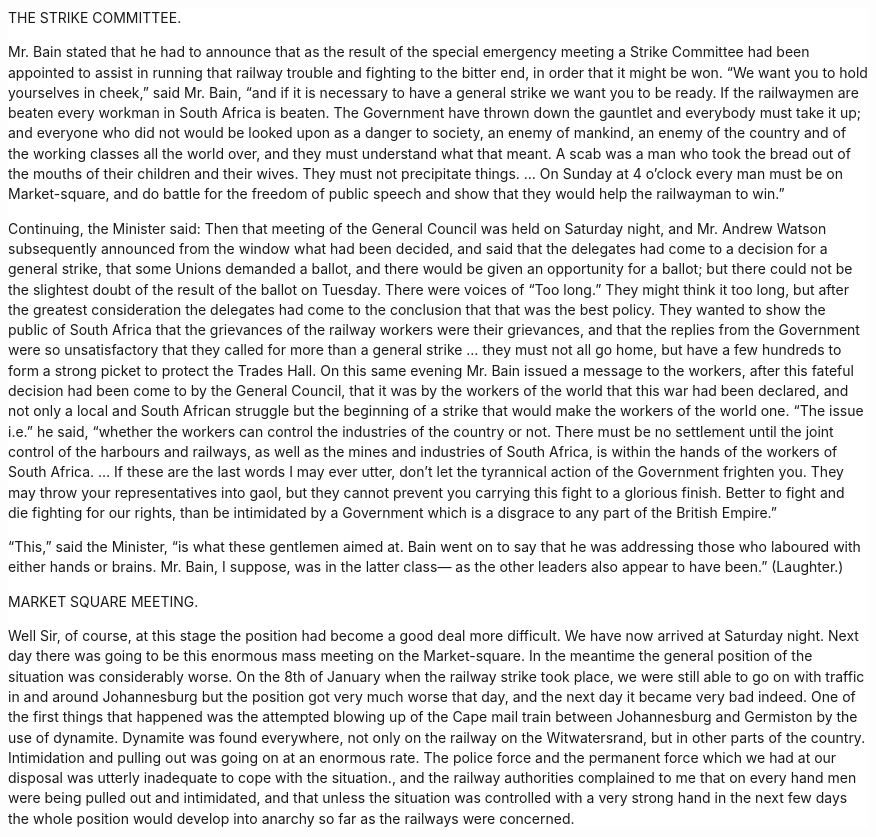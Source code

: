 <heading>THE STRIKE COMMITTEE.</heading>

<p>Mr. Bain stated that he had to announce that as the result of the special emergency meeting a Strike Committee had been appointed to assist in running that railway trouble and fighting to the bitter end, in order that it might be won. &#x201C;We want you to hold yourselves in cheek,&#x201D; said Mr. Bain, &#x201C;and if it is necessary to have a general strike we want you to be ready. If the railwaymen are beaten every workman in South Africa is beaten. The Government have thrown down the gauntlet and everybody must take it up; and everyone who did not would be looked upon as a danger to society, an enemy of mankind, an enemy of the country and of the working classes all the world over, and they must understand what that meant. A scab was a man who took the bread out of the mouths of their children and their wives. They must not precipitate things. &#x2026; On Sunday at 4 o&#x2019;clock every man <span class="col_103-104" refersTo="page_0058"/>must be on Market-square, and do battle for the freedom of public speech and show that they would help the railwayman to win.&#x201D;</p>

<p>Continuing, the Minister said: Then that meeting of the General Council was held on Saturday night, and Mr. Andrew Watson subsequently announced from the window what had been decided, and said that the delegates had come to a decision for a general strike, that some Unions demanded a ballot, and there would be given an opportunity for a ballot; but there could not be the slightest doubt of the result of the ballot on Tuesday. There were voices of &#x201C;Too long.&#x201D; They might think it too long, but after the greatest consideration the delegates had come to the conclusion that that was the best policy. They wanted to show the public of South Africa that the grievances of the railway workers were their grievances, and that the replies from the Government were so unsatisfactory that they called for more than a general strike &#x2026; they must not all go home, but have a few hundreds to form a strong picket to protect the Trades Hall. On this same evening Mr. Bain issued a message to the workers, after this fateful decision had been come to by the General Council, that it was by the workers of the world that this war had been declared, and not only a local and South African struggle but the beginning of a strike that would make the workers of the world one. &#x201C;The issue i.e.&#x201D; he said, &#x201C;whether the workers can control the industries of the country or not. There must be no settlement until the joint control of the harbours and railways, as well as the mines and industries of South Africa, is within the hands of the workers of South Africa. &#x2026; If these are the last words I may ever utter, don&#x2019;t let the tyrannical action of the Government frighten you. They may throw your representatives into gaol, but they cannot prevent you carrying this fight to a glorious finish. Better to fight and die fighting for our rights, than be intimidated by a Government which is a disgrace to any part of the British Empire.&#x201D;</p>

<p>&#x201C;This,&#x201D; said the Minister, &#x201C;is what these gentlemen aimed at. Bain went on to say that he was addressing those who laboured with either hands or brains. Mr. Bain, I suppose, was in the latter class&#x2014; as the other leaders also appear to have been.&#x201D; (Laughter.)</p>

</debateSection>

<debateSection name="#market_square_meeting">

<heading>MARKET SQUARE MEETING.</heading>

<p>Well Sir, of course, at this stage the position had become a good deal more difficult. We have now arrived at Saturday night. Next day there was going to be this enormous mass meeting on the Market-square. In the meantime the general position of the situation was considerably worse. On the 8th of January when the railway strike took place, we were still able to go on with traffic in and around Johannesburg but the position got very much worse that day, and the next day it became very bad indeed. One of the first things that happened was the attempted blowing up of the Cape mail train between Johannesburg and Germiston by the use of dynamite. Dynamite was found everywhere, not only on the railway on the Witwatersrand, but in other parts of the country. Intimidation and pulling out was going on at an enormous rate. The police force and the permanent force which we had at our disposal was utterly inadequate to cope with the situation., and the railway authorities complained to me that on every hand men were being pulled out and intimidated, and that unless the situation was controlled with a very strong hand in the next few days the whole position would develop into anarchy so far as the railways were concerned.</p>
